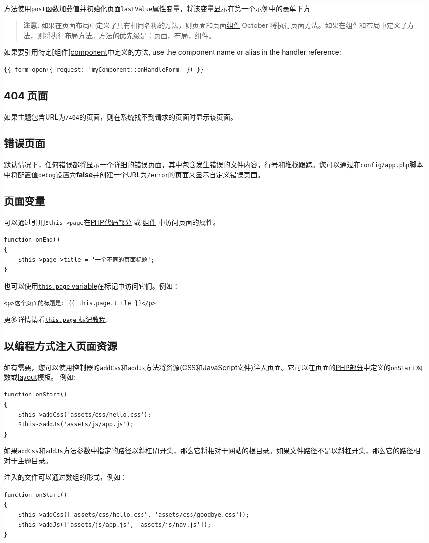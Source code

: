 方法使用`post`函数加载值并初始化页面`lastValue`属性变量，将该变量显示在第一个示例中的表单下方

> **注意:** 如果在页面布局中定义了具有相同名称的方法，则页面和页面[组件](cms-components.md) October 将执行页面方法。如果在组件和布局中定义了方法，则将执行布局方法。方法的优先级是：页面，布局，组件。

如果要引用特定[组件][component](cms-components.md)中定义的方法, use the component name or alias in the handler reference:

    {{ form_open({ request: 'myComponent::onHandleForm' }) }}

<a name="404-page"></a>
## 404 页面

如果主题包含URL为`/404`的页面，则在系统找不到请求的页面时显示该页面。

<a name="error-page"></a>
## 错误页面

默认情况下，任何错误都将显示一个详细的错误页面，其中包含发生错误的文件内容，行号和堆栈跟踪。您可以通过在`config/app.php`脚本中将配置值`debug`设置为**false**并创建一个URL为`/error`的页面来显示自定义错误页面。

<a name="page-variables"></a>
## 页面变量

可以通过引用`$this->page`在[PHP代码部分](cms-themes.md#php-section) 或 [组件](cms-components.md) 中访问页面的属性。

    function onEnd()
    {
        $this->page->title = '一个不同的页面标题';
    }

也可以使用[`this.page` variable](../markup/this-page)在标记中访问它们。例如：

    <p>这个页面的标题是: {{ this.page.title }}</p>

更多详情请看[`this.page` 标记教程](../markup/this-page).

<a name="injecting-assets"></a>
## 以编程方式注入页面资源

如有需要，您可以使用控制器的`addCss`和`addJs`方法将资源(CSS和JavaScript文件)注入页面。它可以在页面的[PHP部分](cms-themes.md#php-section)中定义的`onStart`函数或[layout](layout)模板。 例如:

    function onStart()
    {
        $this->addCss('assets/css/hello.css');
        $this->addJs('assets/js/app.js');
    }

如果`addCss`和`addJs`方法参数中指定的路径以斜杠(/)开头，那么它将相对于网站的根目录。如果文件路径不是以斜杠开头，那么它的路径相对于主题目录。

注入的文件可以通过数组的形式，例如：

    function onStart()
    {
        $this->addCss(['assets/css/hello.css', 'assets/css/goodbye.css']);
        $this->addJs(['assets/js/app.js', 'assets/js/nav.js']);
    }
